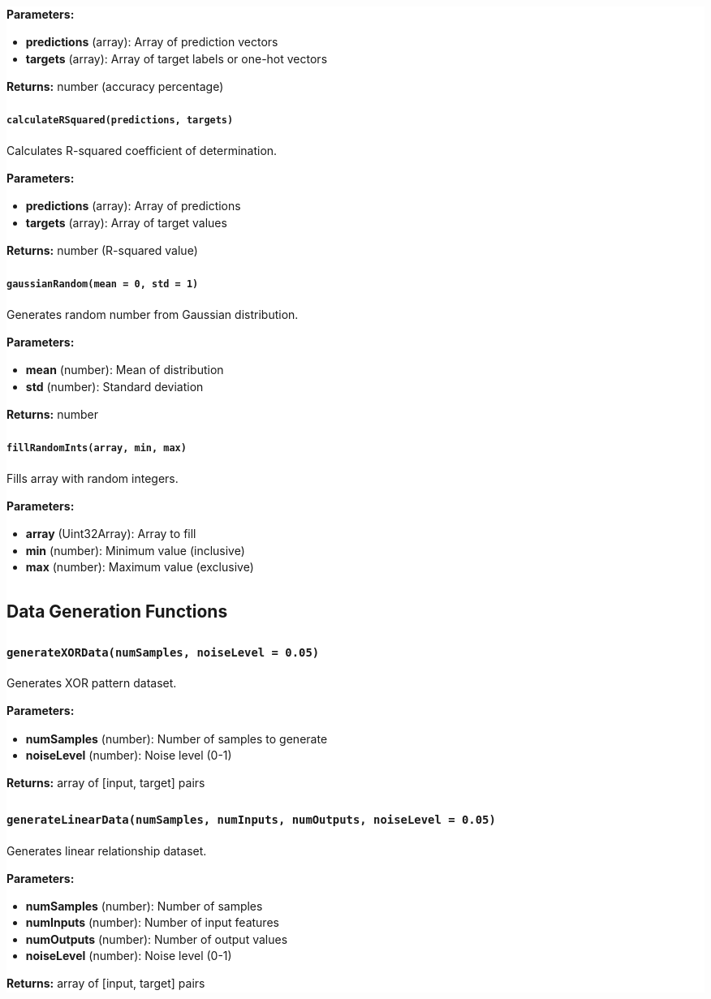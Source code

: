 **Parameters:**
- **predictions** (array): Array of prediction vectors
- **targets** (array): Array of target labels or one-hot vectors

**Returns:** number (accuracy percentage)

#### `calculateRSquared(predictions, targets)`
Calculates R-squared coefficient of determination.

**Parameters:**
- **predictions** (array): Array of predictions
- **targets** (array): Array of target values

**Returns:** number (R-squared value)

#### `gaussianRandom(mean = 0, std = 1)`
Generates random number from Gaussian distribution.

**Parameters:**
- **mean** (number): Mean of distribution
- **std** (number): Standard deviation

**Returns:** number

#### `fillRandomInts(array, min, max)`
Fills array with random integers.

**Parameters:**
- **array** (Uint32Array): Array to fill
- **min** (number): Minimum value (inclusive)
- **max** (number): Maximum value (exclusive)

## Data Generation Functions

### `generateXORData(numSamples, noiseLevel = 0.05)`
Generates XOR pattern dataset.

**Parameters:**
- **numSamples** (number): Number of samples to generate
- **noiseLevel** (number): Noise level (0-1)

**Returns:** array of [input, target] pairs

### `generateLinearData(numSamples, numInputs, numOutputs, noiseLevel = 0.05)`
Generates linear relationship dataset.

**Parameters:**
- **numSamples** (number): Number of samples
- **numInputs** (number): Number of input features
- **numOutputs** (number): Number of output values
- **noiseLevel** (number): Noise level (0-1)

**Returns:** array of [input, target] pairs
